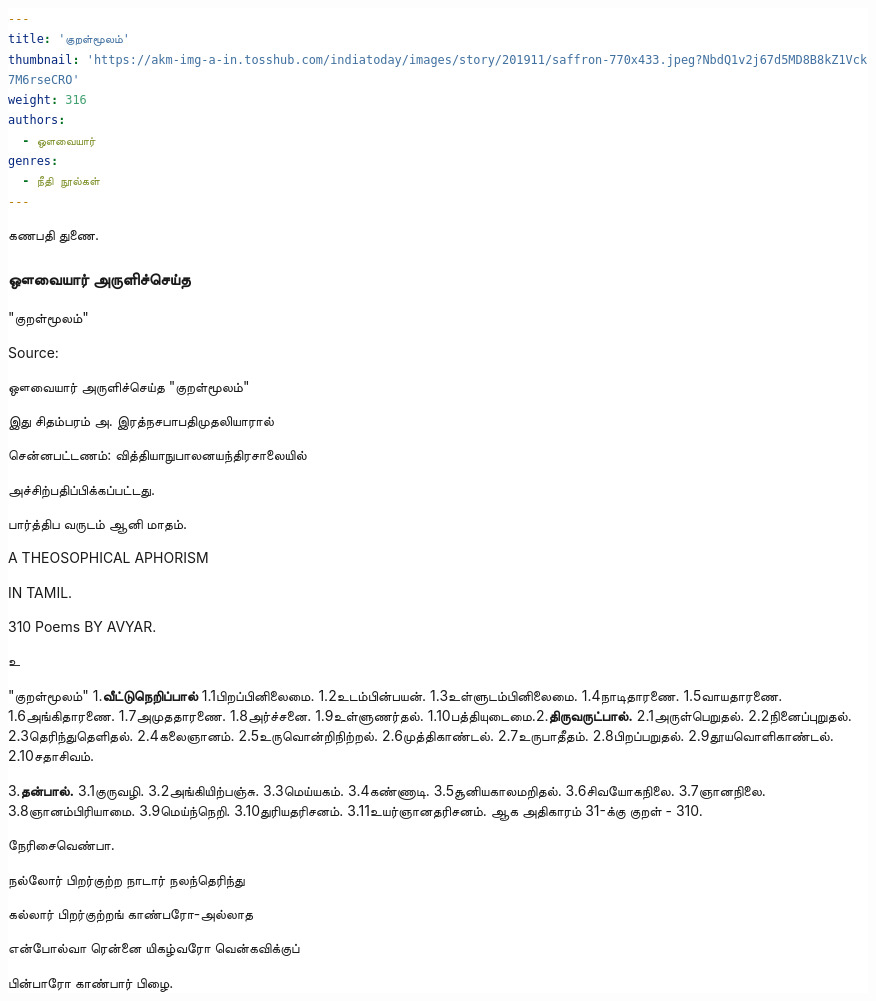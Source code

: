```yaml
---
title: 'குறள்மூலம்'
thumbnail: 'https://akm-img-a-in.tosshub.com/indiatoday/images/story/201911/saffron-770x433.jpeg?NbdQ1v2j67d5MD8B8kZ1Vck7M6rseCRO'
weight: 316
authors:
  - ஔவையார்
genres:
  - நீதி நூல்கள்
---
```

கணபதி துணை.  

  

### ஔவையார் அருளிச்செய்த  

"குறள்மூலம்"  

  

Source:  

ஔவையார் அருளிச்செய்த "குறள்மூலம்"  

இது சிதம்பரம் அ. இரத்நசபாபதிமுதலியாரால்  

சென்னபட்டணம்: வித்தியாநுபாலனயந்திரசாலையில்  

அச்சிற்பதிப்பிக்கப்பட்டது.  

பார்த்திப வருடம் ஆனி மாதம்.  

A THEOSOPHICAL APHORISM  

IN TAMIL.  

310 Poems BY AVYAR.  

உ  

"குறள்மூலம்" 1.**வீட்டுநெறிப்பால்** 1.1பிறப்பினிலைமை. 1.2உடம்பின்பயன். 1.3உள்ளுடம்பினிலைமை. 1.4நாடிதாரணை. 1.5வாயதாரணை. 1.6அங்கிதாரணை. 1.7அமுததாரணை. 1.8அர்ச்சனை. 1.9உள்ளுணர்தல். 1.10பத்தியுடைமை.2.**திருவருட்பால்.** 2.1அருள்பெறுதல். 2.2நினைப்புறுதல். 2.3தெரிந்துதெளிதல். 2.4கலைஞானம். 2.5உருவொன்றிநிற்றல். 2.6முத்திகாண்டல். 2.7உருபாதீதம். 2.8பிறப்பறுதல். 2.9தூயவொளிகாண்டல். 2.10சதாசிவம்.  

3.**தன்பால்.** 3.1குருவழி. 3.2அங்கியிற்பஞ்சு. 3.3மெய்யகம். 3.4கண்ணாடி. 3.5சூனியகாலமறிதல். 3.6சிவயோகநிலை. 3.7ஞானநிலை. 3.8ஞானம்பிரியாமை. 3.9மெய்ந்நெறி. 3.10துரியதரிசனம். 3.11உயர்ஞானதரிசனம். ஆக அதிகாரம் 31-க்கு குறள் - 310.  

நேரிசைவெண்பா.  

நல்லோர் பிறர்குற்ற நாடார் நலந்தெரிந்து  

கல்லார் பிறர்குற்றங் காண்பரோ-அல்லாத  

என்போல்வா ரென்னை யிகழ்வரோ வென்கவிக்குப்  

பின்பாரோ காண்பார் பிழை.  
